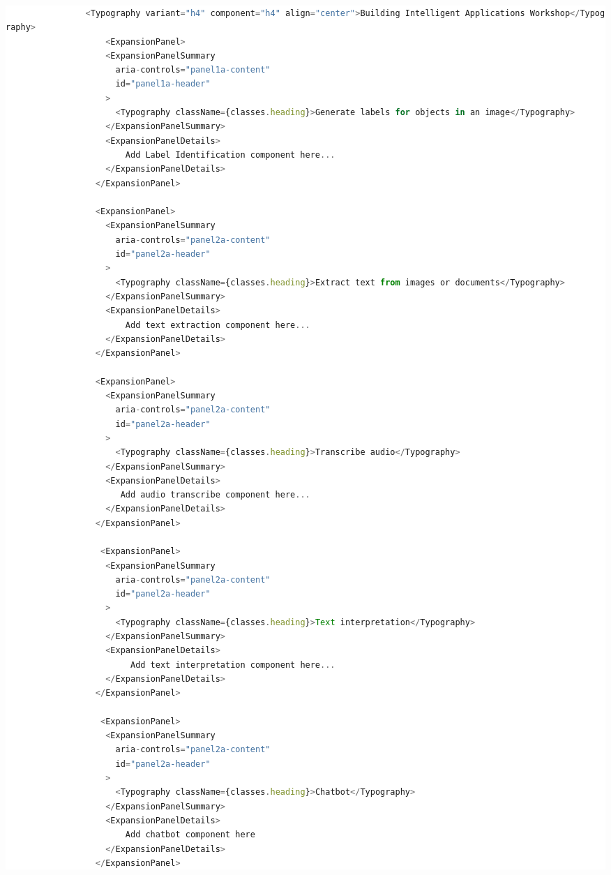 ```javascript
                <Typography variant="h4" component="h4" align="center">Building Intelligent Applications Workshop</Typography>
                    <ExpansionPanel>
                    <ExpansionPanelSummary
                      aria-controls="panel1a-content"
                      id="panel1a-header"
                    >
                      <Typography className={classes.heading}>Generate labels for objects in an image</Typography>
                    </ExpansionPanelSummary>
                    <ExpansionPanelDetails>
                        Add Label Identification component here...
                    </ExpansionPanelDetails>
                  </ExpansionPanel>
                  
                  <ExpansionPanel>
                    <ExpansionPanelSummary
                      aria-controls="panel2a-content"
                      id="panel2a-header"
                    >
                      <Typography className={classes.heading}>Extract text from images or documents</Typography>
                    </ExpansionPanelSummary>
                    <ExpansionPanelDetails>
                        Add text extraction component here...
                    </ExpansionPanelDetails>
                  </ExpansionPanel>
                  
                  <ExpansionPanel>
                    <ExpansionPanelSummary
                      aria-controls="panel2a-content"
                      id="panel2a-header"
                    >
                      <Typography className={classes.heading}>Transcribe audio</Typography>
                    </ExpansionPanelSummary>
                    <ExpansionPanelDetails>
                       Add audio transcribe component here...
                    </ExpansionPanelDetails>
                  </ExpansionPanel>
                  
                   <ExpansionPanel>
                    <ExpansionPanelSummary
                      aria-controls="panel2a-content"
                      id="panel2a-header"
                    >
                      <Typography className={classes.heading}>Text interpretation</Typography>
                    </ExpansionPanelSummary>
                    <ExpansionPanelDetails>
                         Add text interpretation component here...
                    </ExpansionPanelDetails>
                  </ExpansionPanel>
                  
                   <ExpansionPanel>
                    <ExpansionPanelSummary
                      aria-controls="panel2a-content"
                      id="panel2a-header"
                    >
                      <Typography className={classes.heading}>Chatbot</Typography>
                    </ExpansionPanelSummary>
                    <ExpansionPanelDetails>
                        Add chatbot component here
                    </ExpansionPanelDetails>
                  </ExpansionPanel>
```